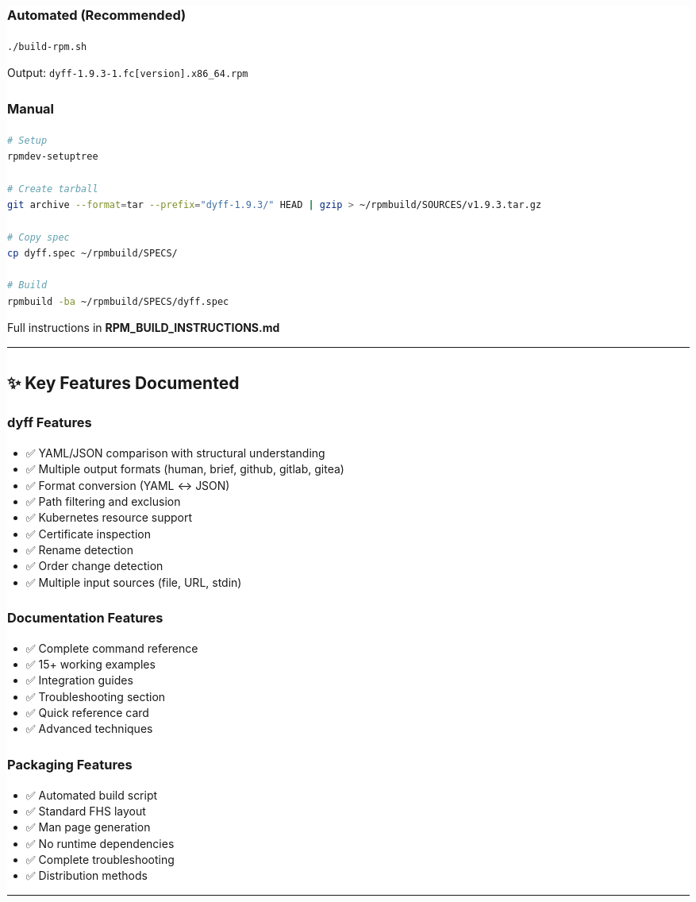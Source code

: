 ### Automated (Recommended)
```bash
./build-rpm.sh
```

Output: `dyff-1.9.3-1.fc[version].x86_64.rpm`

### Manual
```bash
# Setup
rpmdev-setuptree

# Create tarball
git archive --format=tar --prefix="dyff-1.9.3/" HEAD | gzip > ~/rpmbuild/SOURCES/v1.9.3.tar.gz

# Copy spec
cp dyff.spec ~/rpmbuild/SPECS/

# Build
rpmbuild -ba ~/rpmbuild/SPECS/dyff.spec
```

Full instructions in **RPM_BUILD_INSTRUCTIONS.md**

---

## ✨ Key Features Documented

### dyff Features
- ✅ YAML/JSON comparison with structural understanding
- ✅ Multiple output formats (human, brief, github, gitlab, gitea)
- ✅ Format conversion (YAML ↔ JSON)
- ✅ Path filtering and exclusion
- ✅ Kubernetes resource support
- ✅ Certificate inspection
- ✅ Rename detection
- ✅ Order change detection
- ✅ Multiple input sources (file, URL, stdin)

### Documentation Features
- ✅ Complete command reference
- ✅ 15+ working examples
- ✅ Integration guides
- ✅ Troubleshooting section
- ✅ Quick reference card
- ✅ Advanced techniques

### Packaging Features
- ✅ Automated build script
- ✅ Standard FHS layout
- ✅ Man page generation
- ✅ No runtime dependencies
- ✅ Complete troubleshooting
- ✅ Distribution methods

---